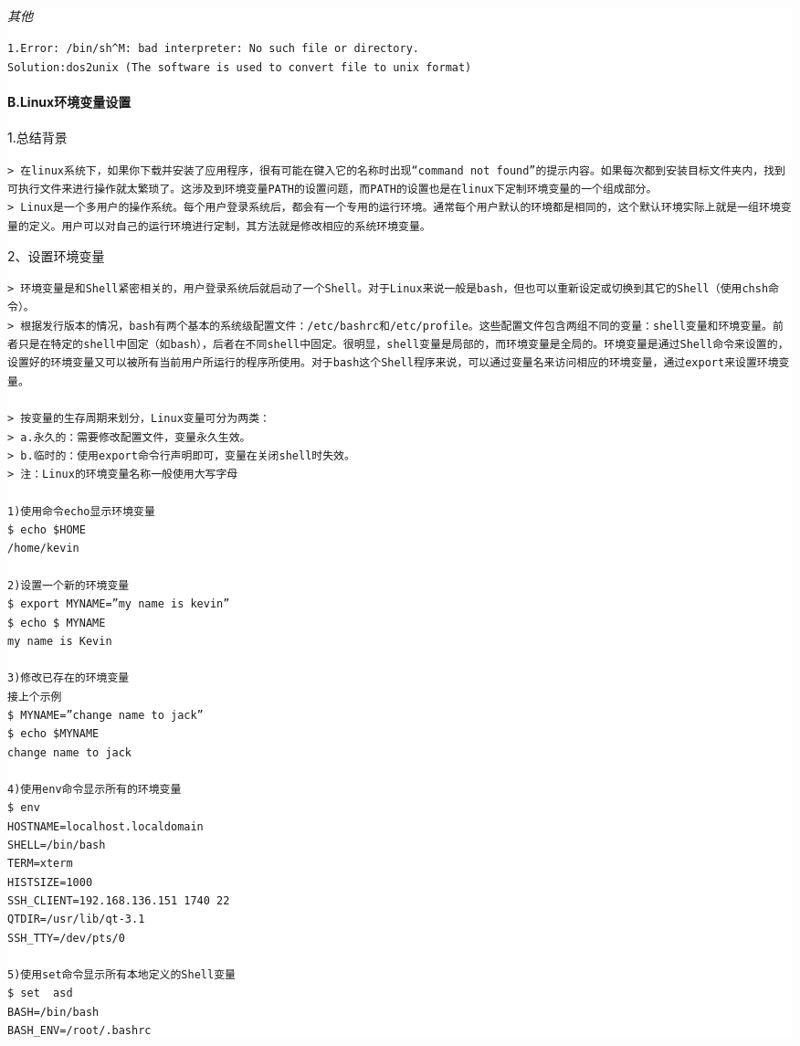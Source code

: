 _其他_

    1.Error: /bin/sh^M: bad interpreter: No such file or directory.
    Solution:dos2unix (The software is used to convert file to unix format)

#### B.Linux环境变量设置

  1.总结背景

    > 在linux系统下，如果你下载并安装了应用程序，很有可能在键入它的名称时出现“command not found”的提示内容。如果每次都到安装目标文件夹内，找到可执行文件来进行操作就太繁琐了。这涉及到环境变量PATH的设置问题，而PATH的设置也是在linux下定制环境变量的一个组成部分。
    > Linux是一个多用户的操作系统。每个用户登录系统后，都会有一个专用的运行环境。通常每个用户默认的环境都是相同的，这个默认环境实际上就是一组环境变量的定义。用户可以对自己的运行环境进行定制，其方法就是修改相应的系统环境变量。

  2、设置环境变量
    
    > 环境变量是和Shell紧密相关的，用户登录系统后就启动了一个Shell。对于Linux来说一般是bash，但也可以重新设定或切换到其它的Shell（使用chsh命令）。
    > 根据发行版本的情况，bash有两个基本的系统级配置文件：/etc/bashrc和/etc/profile。这些配置文件包含两组不同的变量：shell变量和环境变量。前者只是在特定的shell中固定（如bash），后者在不同shell中固定。很明显，shell变量是局部的，而环境变量是全局的。环境变量是通过Shell命令来设置的，设置好的环境变量又可以被所有当前用户所运行的程序所使用。对于bash这个Shell程序来说，可以通过变量名来访问相应的环境变量，通过export来设置环境变量。

    > 按变量的生存周期来划分，Linux变量可分为两类：
    > a.永久的：需要修改配置文件，变量永久生效。
    > b.临时的：使用export命令行声明即可，变量在关闭shell时失效。
    > 注：Linux的环境变量名称一般使用大写字母

    1)使用命令echo显示环境变量
    $ echo $HOME
    /home/kevin 

    2)设置一个新的环境变量
    $ export MYNAME=”my name is kevin”
    $ echo $ MYNAME
    my name is Kevin

    3)修改已存在的环境变量
    接上个示例
    $ MYNAME=”change name to jack”
    $ echo $MYNAME
    change name to jack

    4)使用env命令显示所有的环境变量
    $ env
    HOSTNAME=localhost.localdomain
    SHELL=/bin/bash
    TERM=xterm
    HISTSIZE=1000
    SSH_CLIENT=192.168.136.151 1740 22
    QTDIR=/usr/lib/qt-3.1
    SSH_TTY=/dev/pts/0

    5)使用set命令显示所有本地定义的Shell变量
    $ set  asd
    BASH=/bin/bash
    BASH_ENV=/root/.bashrc
